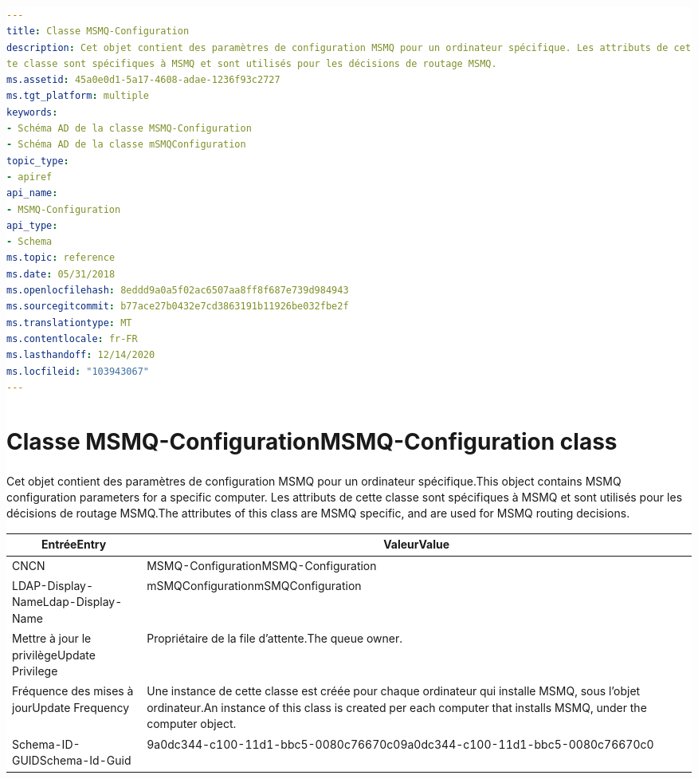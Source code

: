 ```yaml
---
title: Classe MSMQ-Configuration
description: Cet objet contient des paramètres de configuration MSMQ pour un ordinateur spécifique. Les attributs de cette classe sont spécifiques à MSMQ et sont utilisés pour les décisions de routage MSMQ.
ms.assetid: 45a0e0d1-5a17-4608-adae-1236f93c2727
ms.tgt_platform: multiple
keywords:
- Schéma AD de la classe MSMQ-Configuration
- Schéma AD de la classe mSMQConfiguration
topic_type:
- apiref
api_name:
- MSMQ-Configuration
api_type:
- Schema
ms.topic: reference
ms.date: 05/31/2018
ms.openlocfilehash: 8eddd9a0a5f02ac6507aa8ff8f687e739d984943
ms.sourcegitcommit: b77ace27b0432e7cd3863191b11926be032fbe2f
ms.translationtype: MT
ms.contentlocale: fr-FR
ms.lasthandoff: 12/14/2020
ms.locfileid: "103943067"
---
```

# <a name="msmq-configuration-class"></a><span data-ttu-id="b5e5a-106">Classe MSMQ-Configuration</span><span class="sxs-lookup"><span data-stu-id="b5e5a-106">MSMQ-Configuration class</span></span>

<span data-ttu-id="b5e5a-107">Cet objet contient des paramètres de configuration MSMQ pour un ordinateur spécifique.</span><span class="sxs-lookup"><span data-stu-id="b5e5a-107">This object contains MSMQ configuration parameters for a specific computer.</span></span> <span data-ttu-id="b5e5a-108">Les attributs de cette classe sont spécifiques à MSMQ et sont utilisés pour les décisions de routage MSMQ.</span><span class="sxs-lookup"><span data-stu-id="b5e5a-108">The attributes of this class are MSMQ specific, and are used for MSMQ routing decisions.</span></span>



| <span data-ttu-id="b5e5a-109">Entrée</span><span class="sxs-lookup"><span data-stu-id="b5e5a-109">Entry</span></span> | <span data-ttu-id="b5e5a-110">Valeur</span><span class="sxs-lookup"><span data-stu-id="b5e5a-110">Value</span></span> |
|-------------------|-------------------------------------------------------------------------------------------------------|
| <span data-ttu-id="b5e5a-111">CN</span><span class="sxs-lookup"><span data-stu-id="b5e5a-111">CN</span></span>                | <span data-ttu-id="b5e5a-112">MSMQ-Configuration</span><span class="sxs-lookup"><span data-stu-id="b5e5a-112">MSMQ-Configuration</span></span>                                                                                    |
| <span data-ttu-id="b5e5a-113">LDAP-Display-Name</span><span class="sxs-lookup"><span data-stu-id="b5e5a-113">Ldap-Display-Name</span></span> | <span data-ttu-id="b5e5a-114">mSMQConfiguration</span><span class="sxs-lookup"><span data-stu-id="b5e5a-114">mSMQConfiguration</span></span>                                                                                     |
| <span data-ttu-id="b5e5a-115">Mettre à jour le privilège</span><span class="sxs-lookup"><span data-stu-id="b5e5a-115">Update Privilege</span></span>  | <span data-ttu-id="b5e5a-116">Propriétaire de la file d’attente.</span><span class="sxs-lookup"><span data-stu-id="b5e5a-116">The queue owner.</span></span>                                                                                      |
| <span data-ttu-id="b5e5a-117">Fréquence des mises à jour</span><span class="sxs-lookup"><span data-stu-id="b5e5a-117">Update Frequency</span></span>  | <span data-ttu-id="b5e5a-118">Une instance de cette classe est créée pour chaque ordinateur qui installe MSMQ, sous l’objet ordinateur.</span><span class="sxs-lookup"><span data-stu-id="b5e5a-118">An instance of this class is created per each computer that installs MSMQ, under the computer object.</span></span> |
| <span data-ttu-id="b5e5a-119">Schema-ID-GUID</span><span class="sxs-lookup"><span data-stu-id="b5e5a-119">Schema-Id-Guid</span></span>    | <span data-ttu-id="b5e5a-120">9a0dc344-c100-11d1-bbc5-0080c76670c0</span><span class="sxs-lookup"><span data-stu-id="b5e5a-120">9a0dc344-c100-11d1-bbc5-0080c76670c0</span></span>                                                                  |
